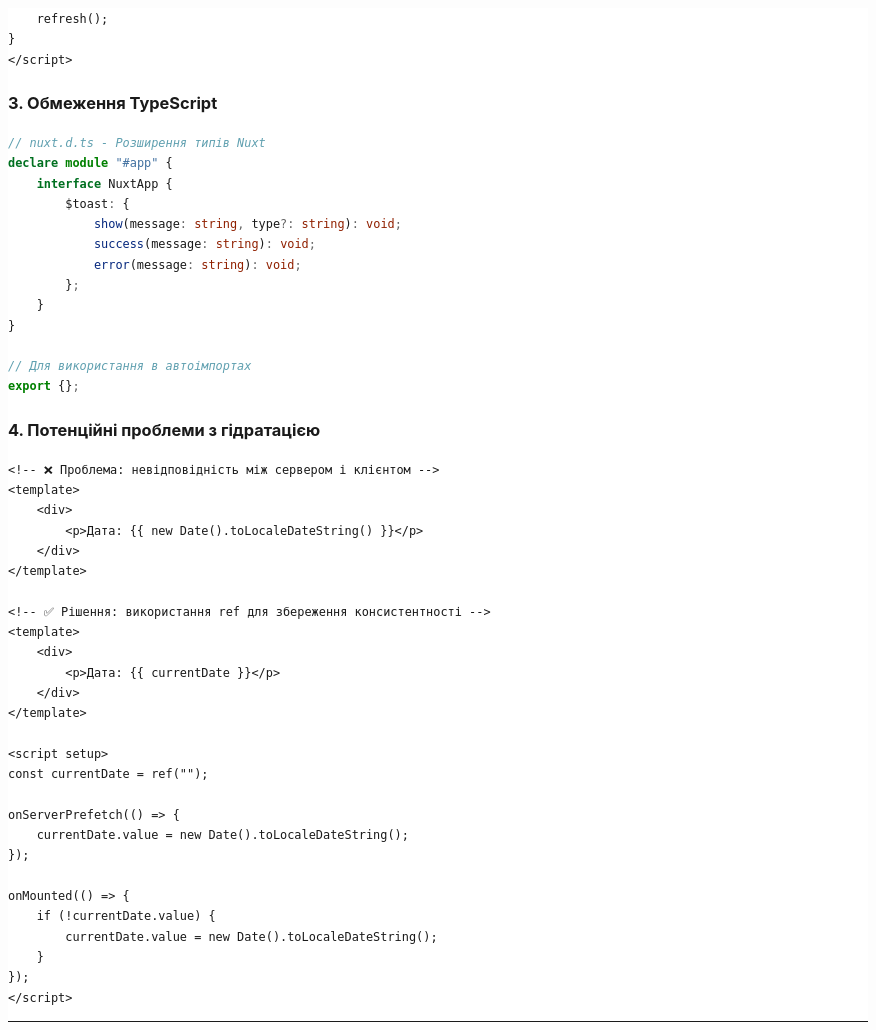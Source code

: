 ```vue
    refresh();
}
</script>
```

### 3. Обмеження TypeScript

```typescript
// nuxt.d.ts - Розширення типів Nuxt
declare module "#app" {
    interface NuxtApp {
        $toast: {
            show(message: string, type?: string): void;
            success(message: string): void;
            error(message: string): void;
        };
    }
}

// Для використання в автоімпортах
export {};
```

### 4. Потенційні проблеми з гідратацією

```vue
<!-- ❌ Проблема: невідповідність між сервером і клієнтом -->
<template>
    <div>
        <p>Дата: {{ new Date().toLocaleDateString() }}</p>
    </div>
</template>

<!-- ✅ Рішення: використання ref для збереження консистентності -->
<template>
    <div>
        <p>Дата: {{ currentDate }}</p>
    </div>
</template>

<script setup>
const currentDate = ref("");

onServerPrefetch(() => {
    currentDate.value = new Date().toLocaleDateString();
});

onMounted(() => {
    if (!currentDate.value) {
        currentDate.value = new Date().toLocaleDateString();
    }
});
</script>
```

---